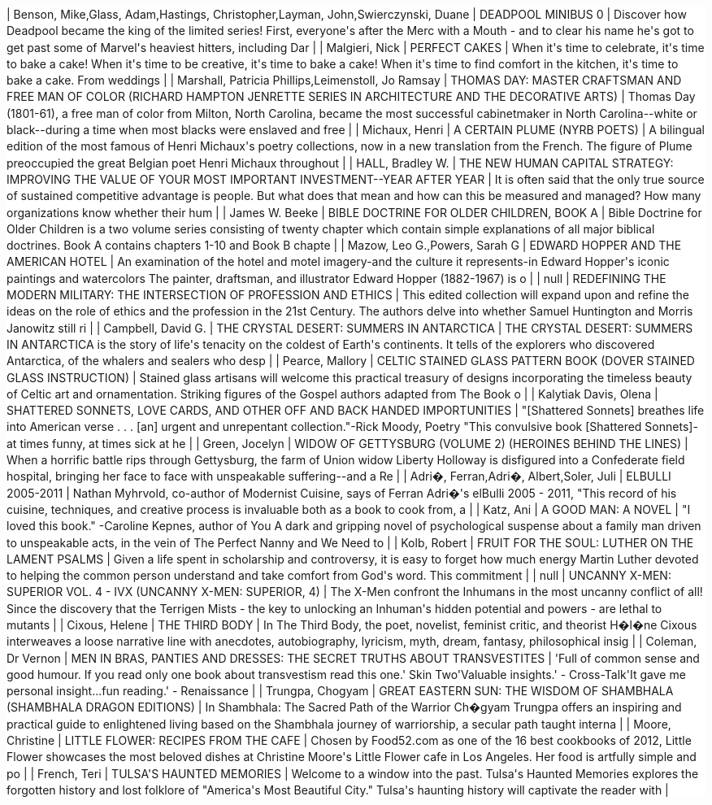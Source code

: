 | Benson, Mike,Glass, Adam,Hastings, Christopher,Layman, John,Swierczynski, Duane | DEADPOOL MINIBUS 0 | Discover how Deadpool became the king of the limited series! First, everyone's after the Merc with a Mouth - and to clear his name he's got to get past some of Marvel's heaviest hitters, including Dar |
| Malgieri, Nick | PERFECT CAKES |  When it's time to celebrate, it's time to bake a cake! When it's time to be creative, it's time to bake a cake! When it's time to find comfort in the kitchen, it's time to bake a cake. From weddings  |
| Marshall, Patricia Phillips,Leimenstoll, Jo Ramsay | THOMAS DAY: MASTER CRAFTSMAN AND FREE MAN OF COLOR (RICHARD HAMPTON JENRETTE SERIES IN ARCHITECTURE AND THE DECORATIVE ARTS) | Thomas Day (1801-61), a free man of color from Milton, North Carolina, became the most successful cabinetmaker in North Carolina--white or black--during a time when most blacks were enslaved and free  |
| Michaux, Henri | A CERTAIN PLUME (NYRB POETS) | A bilingual edition of the most famous of Henri Michaux's poetry collections, now in a new translation from the French.  The figure of Plume preoccupied the great Belgian poet Henri Michaux throughout |
| HALL, Bradley W. | THE NEW HUMAN CAPITAL STRATEGY: IMPROVING THE VALUE OF YOUR MOST IMPORTANT INVESTMENT--YEAR AFTER YEAR | It is often said that the only true source of sustained competitive advantage is people. But what does that mean and how can this be measured and managed? How many organizations know whether their hum |
| James W. Beeke | BIBLE DOCTRINE FOR OLDER CHILDREN, BOOK A | Bible Doctrine for Older Children is a two volume series consisting of twenty chapter which contain simple explanations of all major biblical doctrines. Book A contains chapters 1-10 and Book B chapte |
| Mazow, Leo G.,Powers, Sarah G | EDWARD HOPPER AND THE AMERICAN HOTEL | An examination of the hotel and motel imagery-and the culture it represents-in Edward Hopper's iconic paintings and watercolors   The painter, draftsman, and illustrator Edward Hopper (1882-1967) is o |
| null | REDEFINING THE MODERN MILITARY: THE INTERSECTION OF PROFESSION AND ETHICS | This edited collection will expand upon and refine the ideas on the role of ethics and the profession in the 21st Century. The authors delve into whether Samuel Huntington and Morris Janowitz still ri |
| Campbell, David G. | THE CRYSTAL DESERT: SUMMERS IN ANTARCTICA | THE CRYSTAL DESERT: SUMMERS IN ANTARCTICA is the story of life's tenacity on the coldest of Earth's continents. It tells of the explorers who discovered Antarctica, of the whalers and sealers who desp |
| Pearce, Mallory | CELTIC STAINED GLASS PATTERN BOOK (DOVER STAINED GLASS INSTRUCTION) | Stained glass artisans will welcome this practical treasury of designs incorporating the timeless beauty of Celtic art and ornamentation. Striking figures of the Gospel authors adapted from The Book o |
| Kalytiak Davis, Olena | SHATTERED SONNETS, LOVE CARDS, AND OTHER OFF AND BACK HANDED IMPORTUNITIES |  "[Shattered Sonnets] breathes life into American verse . . . [an] urgent and unrepentant collection."-Rick Moody, Poetry  "This convulsive book [Shattered Sonnets]-at times funny, at times sick at he |
| Green, Jocelyn | WIDOW OF GETTYSBURG (VOLUME 2) (HEROINES BEHIND THE LINES) | When a horrific battle rips through Gettysburg, the farm of Union widow Liberty Holloway is disfigured into a Confederate field hospital, bringing her face to face with unspeakable suffering--and a Re |
| Adri�, Ferran,Adri�, Albert,Soler, Juli | ELBULLI 2005-2011 |  Nathan Myhrvold, co-author of Modernist Cuisine, says of Ferran Adri�'s elBulli 2005 - 2011, "This record of his cuisine, techniques, and creative process is invaluable both as a book to cook from, a |
| Katz, Ani | A GOOD MAN: A NOVEL | "I loved this book." -Caroline Kepnes, author of You  A dark and gripping novel of psychological suspense about a family man driven to unspeakable acts, in the vein of The Perfect Nanny and We Need to |
| Kolb, Robert | FRUIT FOR THE SOUL: LUTHER ON THE LAMENT PSALMS |  Given a life spent in scholarship and controversy, it is easy to forget how much energy Martin Luther devoted to helping the common person understand and take comfort from God's word. This commitment |
| null | UNCANNY X-MEN: SUPERIOR VOL. 4 - IVX (UNCANNY X-MEN: SUPERIOR, 4) | The X-Men confront the Inhumans in the most uncanny conflict of all! Since the discovery that the Terrigen Mists - the key to unlocking an Inhuman's hidden potential and powers - are lethal to mutants |
| Cixous, Helene | THE THIRD BODY | In The Third Body, the poet, novelist, feminist critic, and theorist H�l�ne Cixous interweaves a loose narrative line with anecdotes, autobiography, lyricism, myth, dream, fantasy, philosophical insig |
| Coleman, Dr Vernon | MEN IN BRAS, PANTIES AND DRESSES: THE SECRET TRUTHS ABOUT TRANSVESTITES | 'Full of common sense and good humour. If you read only one book about transvestism read this one.' Skin Two'Valuable insights.' - Cross-Talk'It gave me personal insight...fun reading.' - Renaissance  |
| Trungpa, Chogyam | GREAT EASTERN SUN: THE WISDOM OF SHAMBHALA (SHAMBHALA DRAGON EDITIONS) | In Shambhala: The Sacred Path of the Warrior  Ch�gyam Trungpa offers an inspiring and practical guide to enlightened living based on the Shambhala journey of warriorship, a secular path taught interna |
| Moore, Christine | LITTLE FLOWER: RECIPES FROM THE CAFE | Chosen by Food52.com as one of the 16 best cookbooks of 2012, Little Flower showcases the most beloved dishes at Christine Moore's Little Flower cafe in Los Angeles. Her food is artfully simple and po |
| French, Teri | TULSA'S HAUNTED MEMORIES | Welcome to a window into the past. Tulsa's Haunted Memories explores the forgotten history and lost folklore of "America's Most Beautiful City." Tulsa's haunting history will captivate the reader with |